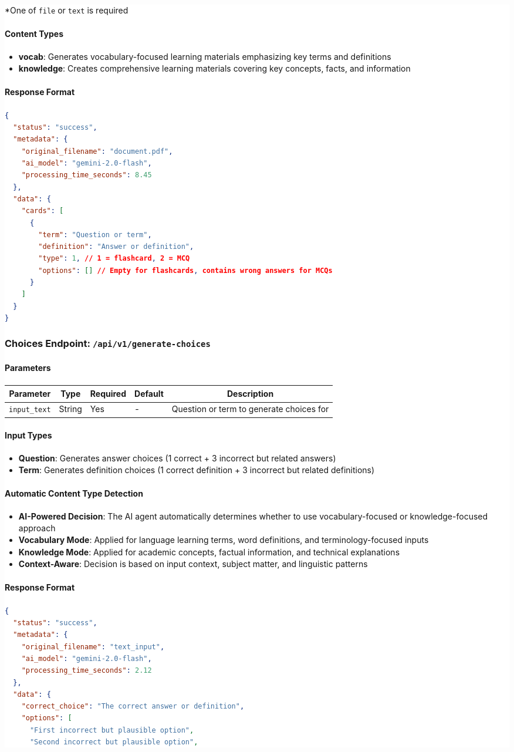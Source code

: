 *One of `file` or `text` is required

#### Content Types
- **vocab**: Generates vocabulary-focused learning materials emphasizing key terms and definitions
- **knowledge**: Creates comprehensive learning materials covering key concepts, facts, and information

#### Response Format
```json
{
  "status": "success",
  "metadata": {
    "original_filename": "document.pdf",
    "ai_model": "gemini-2.0-flash",
    "processing_time_seconds": 8.45
  },
  "data": {
    "cards": [
      {
        "term": "Question or term",
        "definition": "Answer or definition",
        "type": 1, // 1 = flashcard, 2 = MCQ
        "options": [] // Empty for flashcards, contains wrong answers for MCQs
      }
    ]
  }
}
```

### Choices Endpoint: `/api/v1/generate-choices`

#### Parameters
| Parameter | Type | Required | Default | Description |
|-----------|------|----------|---------|-------------|
| `input_text` | String | Yes | - | Question or term to generate choices for |

#### Input Types
- **Question**: Generates answer choices (1 correct + 3 incorrect but related answers)
- **Term**: Generates definition choices (1 correct definition + 3 incorrect but related definitions)

#### Automatic Content Type Detection
- **AI-Powered Decision**: The AI agent automatically determines whether to use vocabulary-focused or knowledge-focused approach
- **Vocabulary Mode**: Applied for language learning terms, word definitions, and terminology-focused inputs
- **Knowledge Mode**: Applied for academic concepts, factual information, and technical explanations
- **Context-Aware**: Decision is based on input context, subject matter, and linguistic patterns

#### Response Format
```json
{
  "status": "success",
  "metadata": {
    "original_filename": "text_input",
    "ai_model": "gemini-2.0-flash",
    "processing_time_seconds": 2.12
  },
  "data": {
    "correct_choice": "The correct answer or definition",
    "options": [
      "First incorrect but plausible option",
      "Second incorrect but plausible option",
```